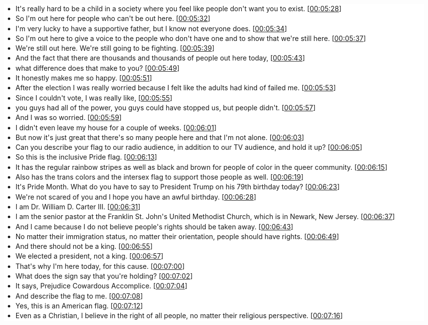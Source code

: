 *  It's really hard to be a child in a society where you feel like people don't want you to exist. [[00:05:28](https://www.youtube.com/watch?v=IFggnw9NKBs&t=328.28s)]
*  So I'm out here for people who can't be out here. [[00:05:32](https://www.youtube.com/watch?v=IFggnw9NKBs&t=332.28s)]
*  I'm very lucky to have a supportive father, but I know not everyone does. [[00:05:34](https://www.youtube.com/watch?v=IFggnw9NKBs&t=334.28s)]
*  So I'm out here to give a voice to the people who don't have one and to show that we're still here. [[00:05:37](https://www.youtube.com/watch?v=IFggnw9NKBs&t=337.11999999999995s)]
*  We're still out here. We're still going to be fighting. [[00:05:39](https://www.youtube.com/watch?v=IFggnw9NKBs&t=339.11999999999995s)]
*  And the fact that there are thousands and thousands of people out here today, [[00:05:43](https://www.youtube.com/watch?v=IFggnw9NKBs&t=343.11999999999995s)]
*  what difference does that make to you? [[00:05:49](https://www.youtube.com/watch?v=IFggnw9NKBs&t=349.11999999999995s)]
*  It honestly makes me so happy. [[00:05:51](https://www.youtube.com/watch?v=IFggnw9NKBs&t=351.11999999999995s)]
*  After the election I was really worried because I felt like the adults had kind of failed me. [[00:05:53](https://www.youtube.com/watch?v=IFggnw9NKBs&t=353.11999999999995s)]
*  Since I couldn't vote, I was really like, [[00:05:55](https://www.youtube.com/watch?v=IFggnw9NKBs&t=355.11999999999995s)]
*  you guys had all of the power, you guys could have stopped us, but people didn't. [[00:05:57](https://www.youtube.com/watch?v=IFggnw9NKBs&t=357.11999999999995s)]
*  And I was so worried. [[00:05:59](https://www.youtube.com/watch?v=IFggnw9NKBs&t=359.11999999999995s)]
*  I didn't even leave my house for a couple of weeks. [[00:06:01](https://www.youtube.com/watch?v=IFggnw9NKBs&t=361.11999999999995s)]
*  But now it's just great that there's so many people here and that I'm not alone. [[00:06:03](https://www.youtube.com/watch?v=IFggnw9NKBs&t=363.11999999999995s)]
*  Can you describe your flag to our radio audience, in addition to our TV audience, and hold it up? [[00:06:05](https://www.youtube.com/watch?v=IFggnw9NKBs&t=365.96s)]
*  So this is the inclusive Pride flag. [[00:06:13](https://www.youtube.com/watch?v=IFggnw9NKBs&t=373.96s)]
*  It has the regular rainbow stripes as well as black and brown for people of color in the queer community. [[00:06:15](https://www.youtube.com/watch?v=IFggnw9NKBs&t=375.96s)]
*  Also has the trans colors and the intersex flag to support those people as well. [[00:06:19](https://www.youtube.com/watch?v=IFggnw9NKBs&t=379.96s)]
*  It's Pride Month. What do you have to say to President Trump on his 79th birthday today? [[00:06:23](https://www.youtube.com/watch?v=IFggnw9NKBs&t=383.96s)]
*  We're not scared of you and I hope you have an awful birthday. [[00:06:28](https://www.youtube.com/watch?v=IFggnw9NKBs&t=388.96s)]
*  I am Dr. William D. Carter III. [[00:06:31](https://www.youtube.com/watch?v=IFggnw9NKBs&t=391.79999999999995s)]
*  I am the senior pastor at the Franklin St. John's United Methodist Church, which is in Newark, New Jersey. [[00:06:37](https://www.youtube.com/watch?v=IFggnw9NKBs&t=397.79999999999995s)]
*  And I came because I do not believe people's rights should be taken away. [[00:06:43](https://www.youtube.com/watch?v=IFggnw9NKBs&t=403.79999999999995s)]
*  No matter their immigration status, no matter their orientation, people should have rights. [[00:06:49](https://www.youtube.com/watch?v=IFggnw9NKBs&t=409.79999999999995s)]
*  And there should not be a king. [[00:06:55](https://www.youtube.com/watch?v=IFggnw9NKBs&t=415.79999999999995s)]
*  We elected a president, not a king. [[00:06:57](https://www.youtube.com/watch?v=IFggnw9NKBs&t=417.79999999999995s)]
*  That's why I'm here today, for this cause. [[00:07:00](https://www.youtube.com/watch?v=IFggnw9NKBs&t=420.64s)]
*  What does the sign say that you're holding? [[00:07:02](https://www.youtube.com/watch?v=IFggnw9NKBs&t=422.64s)]
*  It says, Prejudice Cowardous Accomplice. [[00:07:04](https://www.youtube.com/watch?v=IFggnw9NKBs&t=424.64s)]
*  And describe the flag to me. [[00:07:08](https://www.youtube.com/watch?v=IFggnw9NKBs&t=428.64s)]
*  Yes, this is an American flag. [[00:07:12](https://www.youtube.com/watch?v=IFggnw9NKBs&t=432.64s)]
*  Even as a Christian, I believe in the right of all people, no matter their religious perspective. [[00:07:16](https://www.youtube.com/watch?v=IFggnw9NKBs&t=436.64s)]